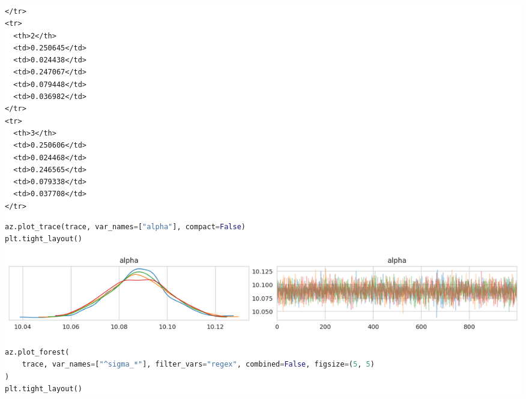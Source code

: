     </tr>
    <tr>
      <th>2</th>
      <td>0.250645</td>
      <td>0.024438</td>
      <td>0.247067</td>
      <td>0.079448</td>
      <td>0.036982</td>
    </tr>
    <tr>
      <th>3</th>
      <td>0.250606</td>
      <td>0.024468</td>
      <td>0.246565</td>
      <td>0.079338</td>
      <td>0.037708</td>
    </tr>
  </tbody>
</table>
</div>




```python
az.plot_trace(trace, var_names=["alpha"], compact=False)
plt.tight_layout()
```



![png](031_single-lineage-liver-inspection_007_files/031_single-lineage-liver-inspection_007_30_0.png)




```python
az.plot_forest(
    trace, var_names=["^sigma_*"], filter_vars="regex", combined=False, figsize=(5, 5)
)
plt.tight_layout()
```


